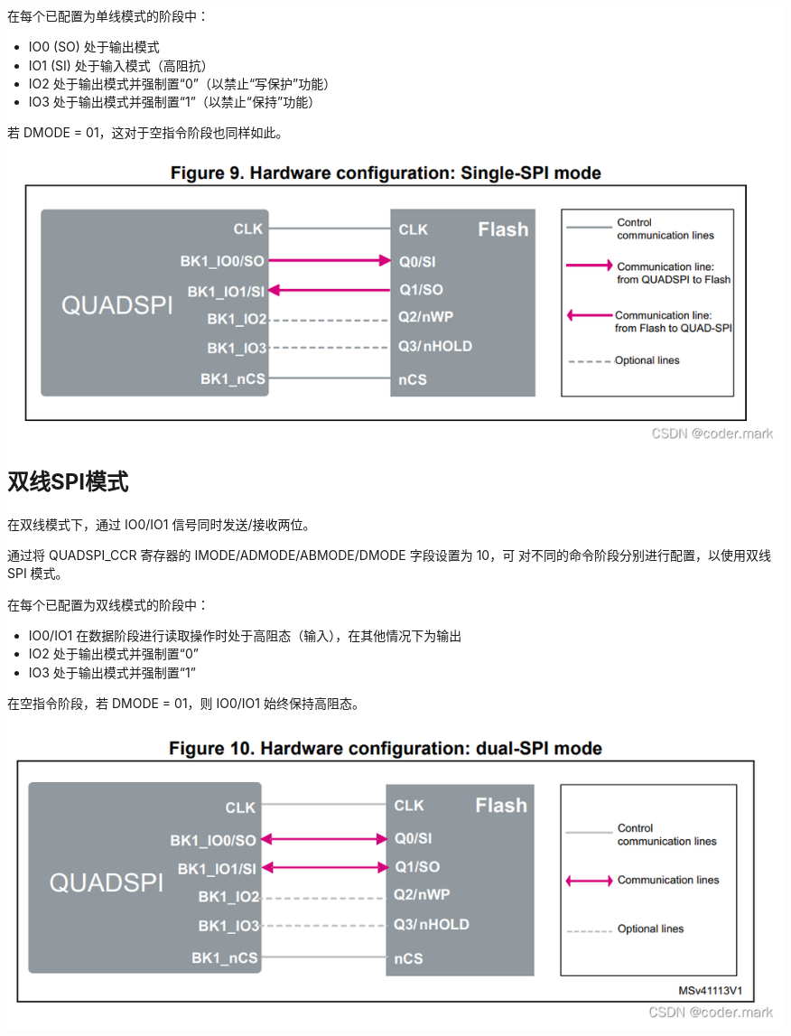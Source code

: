 在每个已配置为单线模式的阶段中：

- IO0 (SO) 处于输出模式
- IO1 (SI) 处于输入模式（高阻抗）
- IO2 处于输出模式并强制置“0”（以禁止“写保护”功能）
- IO3 处于输出模式并强制置“1”（以禁止“保持”功能）

若 DMODE = 01，这对于空指令阶段也同样如此。

![img](.\figures\watermark,type_d3F5LXplbmhlaQ,shadow_50,text_Q1NETiBAY29kZXIubWFyaw==,size_20,color_FFFFFF,t_70,g_se,x_16-1663725323469-3.png)

#### <font size=5>**双线SPI模式**</font>

在双线模式下，通过 IO0/IO1 信号同时发送/接收两位。

通过将 QUADSPI_CCR 寄存器的 IMODE/ADMODE/ABMODE/DMODE 字段设置为 10，可 对不同的命令阶段分别进行配置，以使用双线 SPI 模式。

在每个已配置为双线模式的阶段中：

- IO0/IO1 在数据阶段进行读取操作时处于高阻态（输入），在其他情况下为输出
- IO2 处于输出模式并强制置“0”
- IO3 处于输出模式并强制置“1”

在空指令阶段，若 DMODE = 01，则 IO0/IO1 始终保持高阻态。

![img](.\figures\watermark,type_d3F5LXplbmhlaQ,shadow_50,text_Q1NETiBAY29kZXIubWFyaw==,size_20,color_FFFFFF,t_70,g_se,x_16-1663726165946-9.png)
